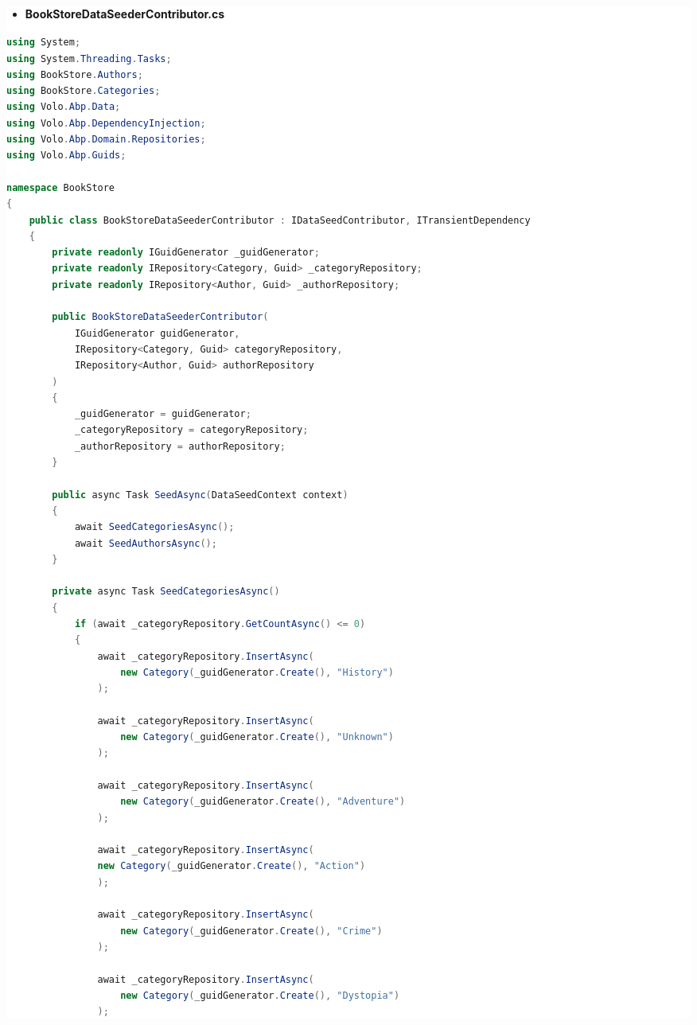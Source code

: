 * **BookStoreDataSeederContributor.cs**

```csharp
using System;
using System.Threading.Tasks;
using BookStore.Authors;
using BookStore.Categories;
using Volo.Abp.Data;
using Volo.Abp.DependencyInjection;
using Volo.Abp.Domain.Repositories;
using Volo.Abp.Guids;

namespace BookStore
{
    public class BookStoreDataSeederContributor : IDataSeedContributor, ITransientDependency
    {
        private readonly IGuidGenerator _guidGenerator;
        private readonly IRepository<Category, Guid> _categoryRepository;
        private readonly IRepository<Author, Guid> _authorRepository;
        
        public BookStoreDataSeederContributor(
            IGuidGenerator guidGenerator,
            IRepository<Category, Guid> categoryRepository, 
            IRepository<Author, Guid> authorRepository
        )
        {
            _guidGenerator = guidGenerator;
            _categoryRepository = categoryRepository;
            _authorRepository = authorRepository;
        }

        public async Task SeedAsync(DataSeedContext context)
        {
            await SeedCategoriesAsync();
            await SeedAuthorsAsync();
        }

        private async Task SeedCategoriesAsync()
        {
            if (await _categoryRepository.GetCountAsync() <= 0)
            {
                await _categoryRepository.InsertAsync(
                    new Category(_guidGenerator.Create(), "History")
                );

                await _categoryRepository.InsertAsync(
                    new Category(_guidGenerator.Create(), "Unknown")
                );

                await _categoryRepository.InsertAsync(
                    new Category(_guidGenerator.Create(), "Adventure")
                );

                await _categoryRepository.InsertAsync(
                new Category(_guidGenerator.Create(), "Action")
                );

                await _categoryRepository.InsertAsync(
                    new Category(_guidGenerator.Create(), "Crime")
                );
                
                await _categoryRepository.InsertAsync(
                    new Category(_guidGenerator.Create(), "Dystopia")
                );
```